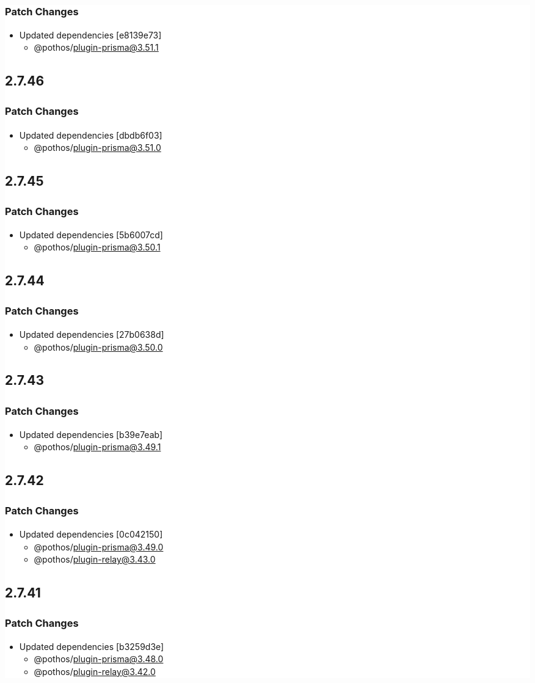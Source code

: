 ### Patch Changes

- Updated dependencies [e8139e73]
  - @pothos/plugin-prisma@3.51.1

## 2.7.46

### Patch Changes

- Updated dependencies [dbdb6f03]
  - @pothos/plugin-prisma@3.51.0

## 2.7.45

### Patch Changes

- Updated dependencies [5b6007cd]
  - @pothos/plugin-prisma@3.50.1

## 2.7.44

### Patch Changes

- Updated dependencies [27b0638d]
  - @pothos/plugin-prisma@3.50.0

## 2.7.43

### Patch Changes

- Updated dependencies [b39e7eab]
  - @pothos/plugin-prisma@3.49.1

## 2.7.42

### Patch Changes

- Updated dependencies [0c042150]
  - @pothos/plugin-prisma@3.49.0
  - @pothos/plugin-relay@3.43.0

## 2.7.41

### Patch Changes

- Updated dependencies [b3259d3e]
  - @pothos/plugin-prisma@3.48.0
  - @pothos/plugin-relay@3.42.0
